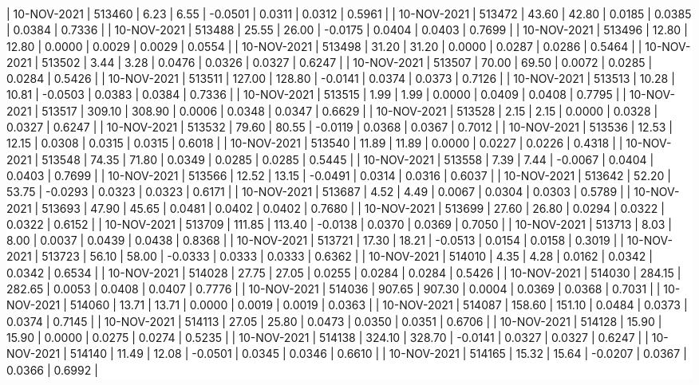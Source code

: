 | 10-NOV-2021 | 513460 | 6.23 | 6.55 | -0.0501 | 0.0311 | 0.0312 | 0.5961 |
| 10-NOV-2021 | 513472 | 43.60 | 42.80 | 0.0185 | 0.0385 | 0.0384 | 0.7336 |
| 10-NOV-2021 | 513488 | 25.55 | 26.00 | -0.0175 | 0.0404 | 0.0403 | 0.7699 |
| 10-NOV-2021 | 513496 | 12.80 | 12.80 | 0.0000 | 0.0029 | 0.0029 | 0.0554 |
| 10-NOV-2021 | 513498 | 31.20 | 31.20 | 0.0000 | 0.0287 | 0.0286 | 0.5464 |
| 10-NOV-2021 | 513502 | 3.44 | 3.28 | 0.0476 | 0.0326 | 0.0327 | 0.6247 |
| 10-NOV-2021 | 513507 | 70.00 | 69.50 | 0.0072 | 0.0285 | 0.0284 | 0.5426 |
| 10-NOV-2021 | 513511 | 127.00 | 128.80 | -0.0141 | 0.0374 | 0.0373 | 0.7126 |
| 10-NOV-2021 | 513513 | 10.28 | 10.81 | -0.0503 | 0.0383 | 0.0384 | 0.7336 |
| 10-NOV-2021 | 513515 | 1.99 | 1.99 | 0.0000 | 0.0409 | 0.0408 | 0.7795 |
| 10-NOV-2021 | 513517 | 309.10 | 308.90 | 0.0006 | 0.0348 | 0.0347 | 0.6629 |
| 10-NOV-2021 | 513528 | 2.15 | 2.15 | 0.0000 | 0.0328 | 0.0327 | 0.6247 |
| 10-NOV-2021 | 513532 | 79.60 | 80.55 | -0.0119 | 0.0368 | 0.0367 | 0.7012 |
| 10-NOV-2021 | 513536 | 12.53 | 12.15 | 0.0308 | 0.0315 | 0.0315 | 0.6018 |
| 10-NOV-2021 | 513540 | 11.89 | 11.89 | 0.0000 | 0.0227 | 0.0226 | 0.4318 |
| 10-NOV-2021 | 513548 | 74.35 | 71.80 | 0.0349 | 0.0285 | 0.0285 | 0.5445 |
| 10-NOV-2021 | 513558 | 7.39 | 7.44 | -0.0067 | 0.0404 | 0.0403 | 0.7699 |
| 10-NOV-2021 | 513566 | 12.52 | 13.15 | -0.0491 | 0.0314 | 0.0316 | 0.6037 |
| 10-NOV-2021 | 513642 | 52.20 | 53.75 | -0.0293 | 0.0323 | 0.0323 | 0.6171 |
| 10-NOV-2021 | 513687 | 4.52 | 4.49 | 0.0067 | 0.0304 | 0.0303 | 0.5789 |
| 10-NOV-2021 | 513693 | 47.90 | 45.65 | 0.0481 | 0.0402 | 0.0402 | 0.7680 |
| 10-NOV-2021 | 513699 | 27.60 | 26.80 | 0.0294 | 0.0322 | 0.0322 | 0.6152 |
| 10-NOV-2021 | 513709 | 111.85 | 113.40 | -0.0138 | 0.0370 | 0.0369 | 0.7050 |
| 10-NOV-2021 | 513713 | 8.03 | 8.00 | 0.0037 | 0.0439 | 0.0438 | 0.8368 |
| 10-NOV-2021 | 513721 | 17.30 | 18.21 | -0.0513 | 0.0154 | 0.0158 | 0.3019 |
| 10-NOV-2021 | 513723 | 56.10 | 58.00 | -0.0333 | 0.0333 | 0.0333 | 0.6362 |
| 10-NOV-2021 | 514010 | 4.35 | 4.28 | 0.0162 | 0.0342 | 0.0342 | 0.6534 |
| 10-NOV-2021 | 514028 | 27.75 | 27.05 | 0.0255 | 0.0284 | 0.0284 | 0.5426 |
| 10-NOV-2021 | 514030 | 284.15 | 282.65 | 0.0053 | 0.0408 | 0.0407 | 0.7776 |
| 10-NOV-2021 | 514036 | 907.65 | 907.30 | 0.0004 | 0.0369 | 0.0368 | 0.7031 |
| 10-NOV-2021 | 514060 | 13.71 | 13.71 | 0.0000 | 0.0019 | 0.0019 | 0.0363 |
| 10-NOV-2021 | 514087 | 158.60 | 151.10 | 0.0484 | 0.0373 | 0.0374 | 0.7145 |
| 10-NOV-2021 | 514113 | 27.05 | 25.80 | 0.0473 | 0.0350 | 0.0351 | 0.6706 |
| 10-NOV-2021 | 514128 | 15.90 | 15.90 | 0.0000 | 0.0275 | 0.0274 | 0.5235 |
| 10-NOV-2021 | 514138 | 324.10 | 328.70 | -0.0141 | 0.0327 | 0.0327 | 0.6247 |
| 10-NOV-2021 | 514140 | 11.49 | 12.08 | -0.0501 | 0.0345 | 0.0346 | 0.6610 |
| 10-NOV-2021 | 514165 | 15.32 | 15.64 | -0.0207 | 0.0367 | 0.0366 | 0.6992 |